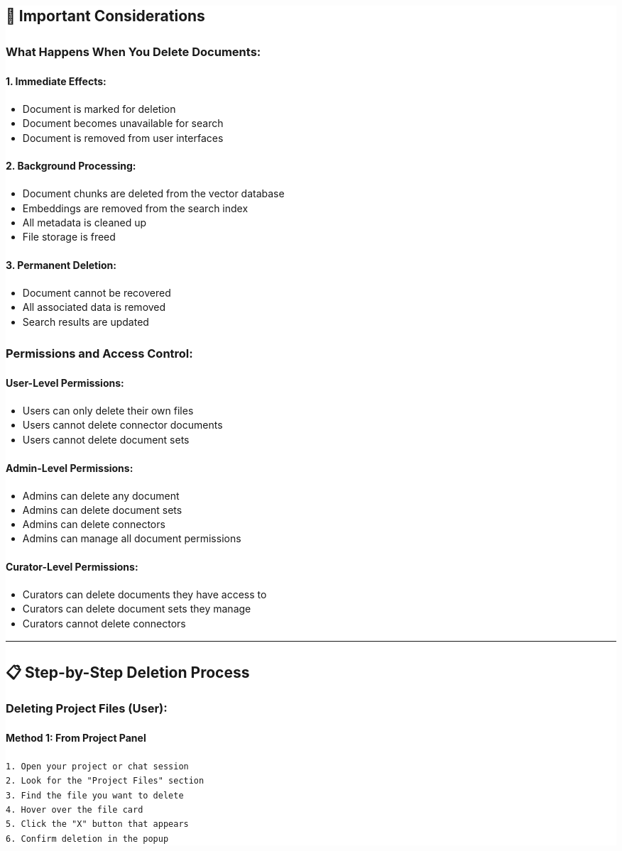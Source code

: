 
## 🚨 **Important Considerations**

### **What Happens When You Delete Documents:**

#### **1. Immediate Effects:**
- Document is marked for deletion
- Document becomes unavailable for search
- Document is removed from user interfaces

#### **2. Background Processing:**
- Document chunks are deleted from the vector database
- Embeddings are removed from the search index
- All metadata is cleaned up
- File storage is freed

#### **3. Permanent Deletion:**
- Document cannot be recovered
- All associated data is removed
- Search results are updated

### **Permissions and Access Control:**

#### **User-Level Permissions:**
- Users can only delete their own files
- Users cannot delete connector documents
- Users cannot delete document sets

#### **Admin-Level Permissions:**
- Admins can delete any document
- Admins can delete document sets
- Admins can delete connectors
- Admins can manage all document permissions

#### **Curator-Level Permissions:**
- Curators can delete documents they have access to
- Curators can delete document sets they manage
- Curators cannot delete connectors

---

## 📋 **Step-by-Step Deletion Process**

### **Deleting Project Files (User):**

#### **Method 1: From Project Panel**
```
1. Open your project or chat session
2. Look for the "Project Files" section
3. Find the file you want to delete
4. Hover over the file card
5. Click the "X" button that appears
6. Confirm deletion in the popup
```
